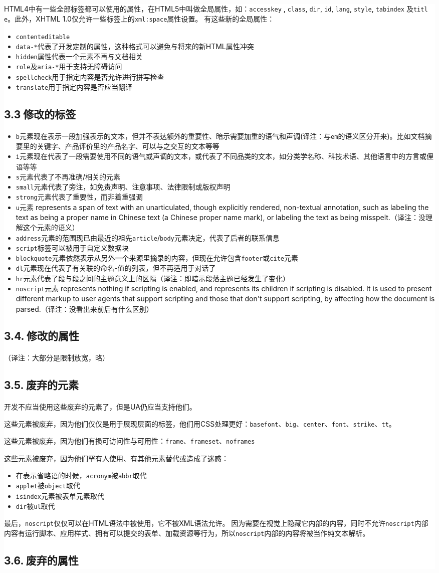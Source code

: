 HTML4中有一些全部标签都可以使用的属性，在HTML5中叫做全局属性，如：`accesskey` , `class`, `dir`, `id`, `lang`, `style`, `tabindex` 及`title`。此外，XHTML 1.0仅允许一些标签上的`xml:space`属性设置。
有这些新的全局属性：

- `contenteditable`
- `data-*`代表了开发定制的属性，这种格式可以避免与将来的新HTML属性冲突
- `hidden`属性代表一个元素不再与文档相关
- `role`及`aria-*`用于支持无障碍访问
- `spellcheck`用于指定内容是否允许进行拼写检查
- `translate`用于指定内容是否应当翻译

## 3.3 修改的标签

- `b`元素现在表示一段加强表示的文本，但并不表达额外的重要性、暗示需要加重的语气和声调(译注：与`em`的语义区分开来)。比如文档摘要里的关键字、产品评价里的产品名字、可以与之交互的文本等等
- `i`元素现在代表了一段需要使用不同的语气或声调的文本，或代表了不同品类的文本，如分类学名称、科技术语、其他语言中的方言或俚语等等
- `s`元素代表了不再准确/相关的元素
- `small`元素代表了旁注，如免责声明、注意事项、法律限制或版权声明
- `strong`元素代表了重要性，而非着重强调
- `u`元素 represents a span of text with an unarticulated, though explicitly rendered, non-textual annotation, such as labeling the text as being a proper name in Chinese text (a Chinese proper name mark), or labeling the text as being misspelt.（译注：没理解这个元素的语义）
- `address`元素的范围现已由最近的祖先`article`/`body`元素决定，代表了后者的联系信息
- `script`标签可以被用于自定义数据块
- `blockquote`元素依然表示从另外一个来源里摘录的内容，但现在允许包含`footer`或`cite`元素
- `dl`元素现在代表了有关联的命名-值的列表，但不再适用于对话了
- `hr`元素代表了段与段之间的主题意义上的区隔（译注：即暗示段落主题已经发生了变化）
- `noscript`元素 represents nothing if scripting is enabled, and represents its children if scripting is disabled. It is used to present different markup to user agents that support scripting and those that don't support scripting, by affecting how the document is parsed.（译注：没看出来前后有什么区别）

## 3.4. 修改的属性

（译注：大部分是限制放宽，略）

## 3.5. 废弃的元素

开发不应当使用这些废弃的元素了，但是UA仍应当支持他们。

这些元素被废弃，因为他们仅仅是用于展现层面的标签，他们用CSS处理更好：`basefont`、`big`、`center`、`font`、`strike`、`tt`。

这些元素被废弃，因为他们有损可访问性与可用性：`frame`、`frameset`、`noframes`

这些元素被废弃，因为他们罕有人使用、有其他元素替代或造成了迷惑：

- 在表示省略语的时候，`acronym`被`abbr`取代
- `applet`被`object`取代
- `isindex`元素被表单元素取代
- `dir`被`ul`取代

最后，`noscript`仅仅可以在HTML语法中被使用，它不被XML语法允许。
因为需要在视觉上隐藏它内部的内容，同时不允许`noscript`内部内容有运行脚本、应用样式、拥有可以提交的表单、加载资源等行为，所以`noscript`内部的内容将被当作纯文本解析。

## 3.6. 废弃的属性

